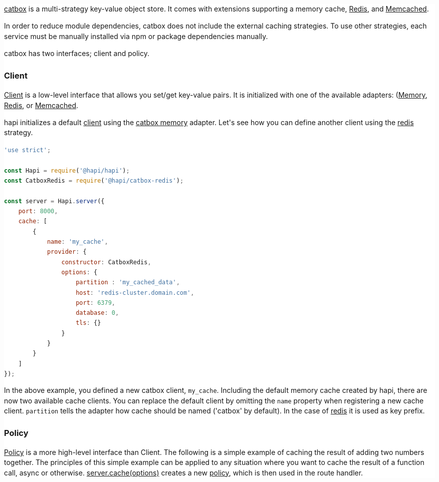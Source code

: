 [catbox](/module/catbox) is a multi-strategy key-value object store. It comes with extensions supporting a memory cache, [Redis](https://redis.io), and [Memcached](http://memcached.org).

In order to reduce module dependencies, catbox does not include the external caching strategies. To use other strategies, each service must be manually installed via npm or package dependencies manually.

catbox has two interfaces; client and policy.

### <a name="client"></a> Client

[Client](/module/catbox/api#client) is a low-level interface that allows you set/get key-value pairs. It is initialized with one of the available adapters: ([Memory](/module/catbox-memory), [Redis](/module/catbox-redis), or [Memcached](/module/catbox-memcached).

hapi initializes a default [client](/module/catbox#client) using the [catbox memory](/module/catbox-memory) adapter. Let's see how you can define another client using the [redis](http://redis.io/) strategy.

```javascript
'use strict';

const Hapi = require('@hapi/hapi');
const CatboxRedis = require('@hapi/catbox-redis');

const server = Hapi.server({
    port: 8000,
    cache: [
        {
            name: 'my_cache',
            provider: {
                constructor: CatboxRedis,
                options: {
                    partition : 'my_cached_data',
                    host: 'redis-cluster.domain.com',
                    port: 6379,
                    database: 0,
                    tls: {}
                }
            }
        }
    ]
});
```

In the above example, you defined a new catbox client, `my_cache`. Including the default memory cache created by hapi, there are now two available cache clients. You can replace the default client by omitting the `name` property when registering a new cache client. `partition` tells the adapter how cache should be named ('catbox' by default). In the case of [redis](http://redis.io/) it is used as key prefix.

### <a name="policy" /> Policy

[Policy](/module/catbox/api#policy) is a more high-level interface than Client. The following is a simple example of caching the result of adding two numbers together. The principles of this simple example can be applied to any situation where you want to cache the result of a function call, async or otherwise. [server.cache(options)](/api#server.cache()) creates a new [policy](/module/catbox/api#policy), which is then used in the route handler.
